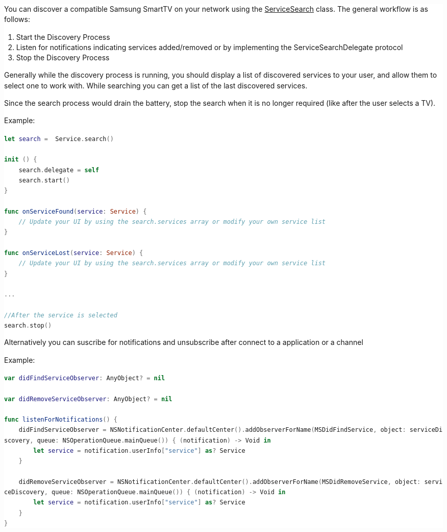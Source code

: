 You can discover a compatible Samsung SmartTV on your network using the [ServiceSearch](docs/ServiceSearch.md "ServiceSearch") class. The general workflow is as follows:

1. Start the Discovery Process
1. Listen for notifications indicating services added/removed or by implementing the ServiceSearchDelegate protocol
1. Stop the Discovery Process

Generally while the discovery process is running, you should display a list of discovered services to your user, and allow them to select one to work with. While searching you can get a list of the last discovered services.

Since the search process would drain the battery, stop the search when it is no longer required (like after the user selects a TV).

Example:

```swift
let search =  Service.search()

init () {
    search.delegate = self
    search.start()
}

func onServiceFound(service: Service) {
    // Update your UI by using the search.services array or modify your own service list
}

func onServiceLost(service: Service) {
    // Update your UI by using the search.services array or modify your own service list
}

...

//After the service is selected
search.stop()

```
Alternatively you can suscribe for notifications and unsubscribe after connect to a application or a channel

Example:

```swift
var didFindServiceObserver: AnyObject? = nil

var didRemoveServiceObserver: AnyObject? = nil

func listenForNotifications() {
    didFindServiceObserver = NSNotificationCenter.defaultCenter().addObserverForName(MSDidFindService, object: serviceDiscovery, queue: NSOperationQueue.mainQueue()) { (notification) -> Void in
        let service = notification.userInfo["service"] as? Service
    }

    didRemoveServiceObserver = NSNotificationCenter.defaultCenter().addObserverForName(MSDidRemoveService, object: serviceDiscovery, queue: NSOperationQueue.mainQueue()) { (notification) -> Void in
        let service = notification.userInfo["service"] as? Service
    }
}
```
